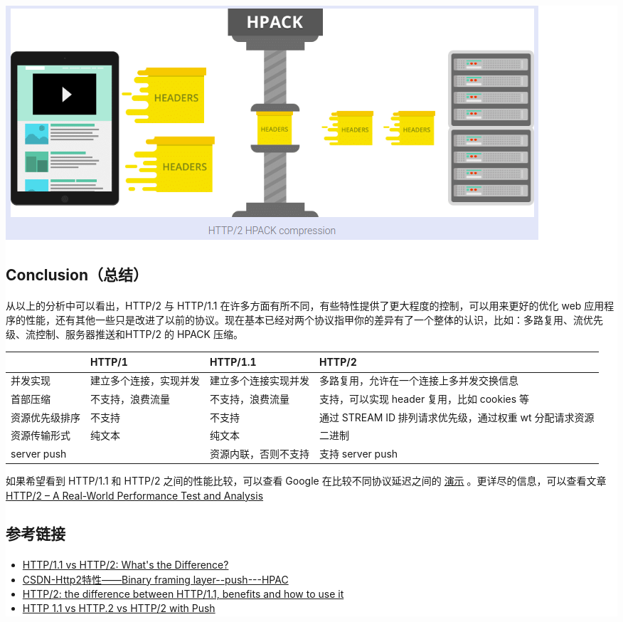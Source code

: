 ![http:2-hapack-compression](./assets/http-2-hapack-compression.png)

## Conclusion（总结） 

从以上的分析中可以看出，HTTP/2 与 HTTP/1.1 在许多方面有所不同，有些特性提供了更大程度的控制，可以用来更好的优化 web 应用程序的性能，还有其他一些只是改进了以前的协议。现在基本已经对两个协议指甲你的差异有了一个整体的认识，比如：多路复用、流优先级、流控制、服务器推送和HTTP/2 的 HPACK 压缩。

||HTTP/1| HTTP/1.1| HTTP/2|
|:---|:---|:---|:---|
|并发实现| 建立多个连接，实现并发| 建立多个连接实现并发| 多路复用，允许在一个连接上多并发交换信息|
|首部压缩| 不支持，浪费流量| 不支持，浪费流量| 支持，可以实现 header 复用，比如 cookies 等|
|资源优先级排序| 不支持| 不支持| 通过 STREAM ID 排列请求优先级，通过权重 wt 分配请求资源|
|资源传输形式|纯文本| 纯文本|二进制|
|server push| | 资源内联，否则不支持| 支持 server push|

如果希望看到 HTTP/1.1 和 HTTP/2 之间的性能比较，可以查看 Google 在比较不同协议延迟之间的 [演示](https://http2.golang.org/gophertiles) 。更详尽的信息，可以查看文章 [HTTP/2 – A Real-World Performance Test and Analysis](https://css-tricks.com/http2-real-world-performance-test-analysis/)

## 参考链接
* [HTTP/1.1 vs HTTP/2: What's the Difference?](https://www.digitalocean.com/community/tutorials/http-1-1-vs-http-2-what-s-the-difference#:~:text=As%20opposed%20to%20HTTP%2F1.1,verbs%2C%20methods%2C%20and%20headers.)
* [CSDN-Http2特性——Binary framing layer--push---HPAC](https://blog.csdn.net/zhjali123/article/details/105457798)
* [HTTP/2: the difference between HTTP/1.1, benefits and how to use it](https://factoryhr.medium.com/http-2-the-difference-between-http-1-1-benefits-and-how-to-use-it-38094fa0e95b)
* [HTTP 1.1 vs HTTP.2 vs HTTP/2 with Push](https://freecontent.manning.com/animation-http-1-1-vs-http-2-vs-http-2-with-push/)
